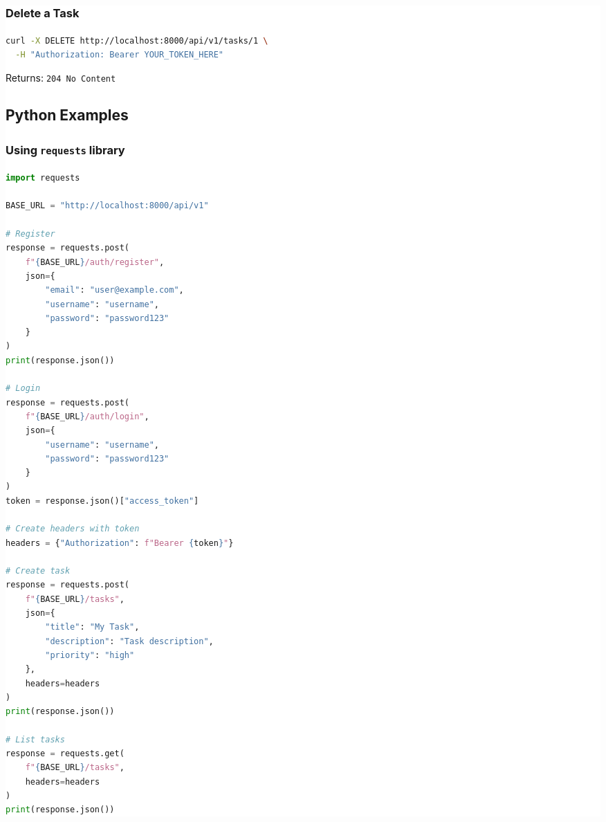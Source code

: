 ### Delete a Task

```bash
curl -X DELETE http://localhost:8000/api/v1/tasks/1 \
  -H "Authorization: Bearer YOUR_TOKEN_HERE"
```

Returns: `204 No Content`

## Python Examples

### Using `requests` library

```python
import requests

BASE_URL = "http://localhost:8000/api/v1"

# Register
response = requests.post(
    f"{BASE_URL}/auth/register",
    json={
        "email": "user@example.com",
        "username": "username",
        "password": "password123"
    }
)
print(response.json())

# Login
response = requests.post(
    f"{BASE_URL}/auth/login",
    json={
        "username": "username",
        "password": "password123"
    }
)
token = response.json()["access_token"]

# Create headers with token
headers = {"Authorization": f"Bearer {token}"}

# Create task
response = requests.post(
    f"{BASE_URL}/tasks",
    json={
        "title": "My Task",
        "description": "Task description",
        "priority": "high"
    },
    headers=headers
)
print(response.json())

# List tasks
response = requests.get(
    f"{BASE_URL}/tasks",
    headers=headers
)
print(response.json())
```
